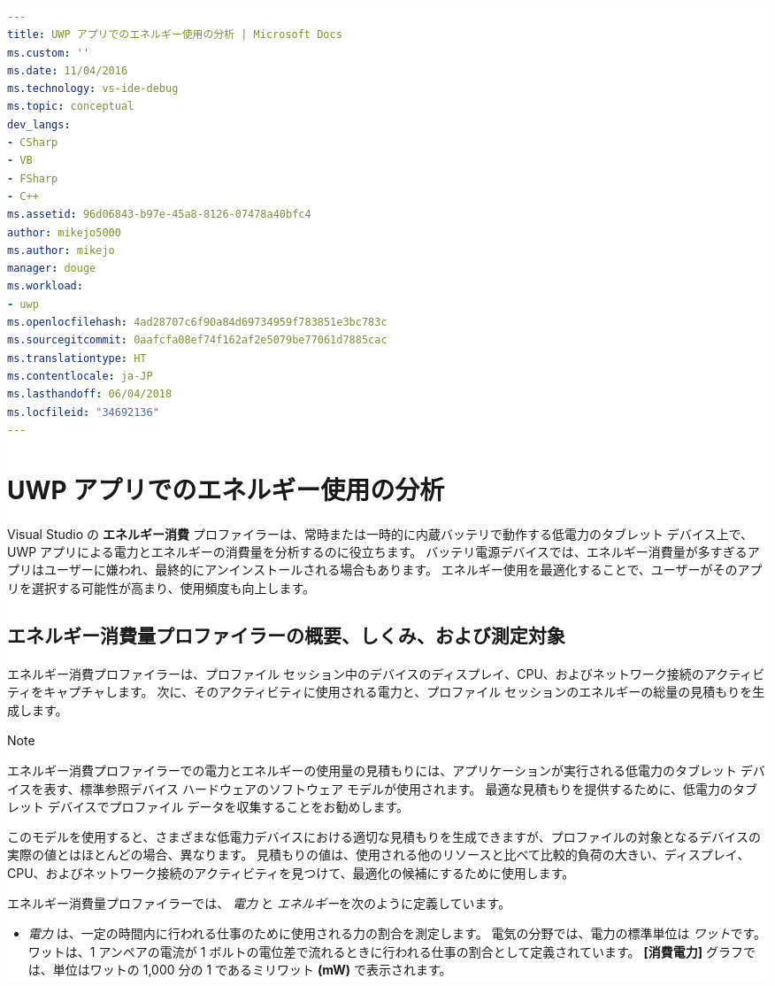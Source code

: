 ```yaml
---
title: UWP アプリでのエネルギー使用の分析 | Microsoft Docs
ms.custom: ''
ms.date: 11/04/2016
ms.technology: vs-ide-debug
ms.topic: conceptual
dev_langs:
- CSharp
- VB
- FSharp
- C++
ms.assetid: 96d06843-b97e-45a8-8126-07478a40bfc4
author: mikejo5000
ms.author: mikejo
manager: douge
ms.workload:
- uwp
ms.openlocfilehash: 4ad28707c6f90a84d69734959f783851e3bc783c
ms.sourcegitcommit: 0aafcfa08ef74f162af2e5079be77061d7885cac
ms.translationtype: HT
ms.contentlocale: ja-JP
ms.lasthandoff: 06/04/2018
ms.locfileid: "34692136"
---
```

# <a name="analyze-energy-use-in-uwp-apps"></a>UWP アプリでのエネルギー使用の分析
Visual Studio の **エネルギー消費** プロファイラーは、常時または一時的に内蔵バッテリで動作する低電力のタブレット デバイス上で、UWP アプリによる電力とエネルギーの消費量を分析するのに役立ちます。 バッテリ電源デバイスでは、エネルギー消費量が多すぎるアプリはユーザーに嫌われ、最終的にアンインストールされる場合もあります。 エネルギー使用を最適化することで、ユーザーがそのアプリを選択する可能性が高まり、使用頻度も向上します。  
  
## <a name="what-the-energy-consumption-profiler-is-how-it-works-and-what-it-measures"></a>エネルギー消費量プロファイラーの概要、しくみ、および測定対象  
 エネルギー消費プロファイラーは、プロファイル セッション中のデバイスのディスプレイ、CPU、およびネットワーク接続のアクティビティをキャプチャします。 次に、そのアクティビティに使用される電力と、プロファイル セッションのエネルギーの総量の見積もりを生成します。  
  
> [!NOTE]
>  エネルギー消費プロファイラーでの電力とエネルギーの使用量の見積もりには、アプリケーションが実行される低電力のタブレット デバイスを表す、標準参照デバイス ハードウェアのソフトウェア モデルが使用されます。 最適な見積もりを提供するために、低電力のタブレット デバイスでプロファイル データを収集することをお勧めします。  
>   
>  このモデルを使用すると、さまざまな低電力デバイスにおける適切な見積もりを生成できますが、プロファイルの対象となるデバイスの実際の値とはほとんどの場合、異なります。 見積もりの値は、使用される他のリソースと比べて比較的負荷の大きい、ディスプレイ、CPU、およびネットワーク接続のアクティビティを見つけて、最適化の候補にするために使用します。  
  
 エネルギー消費量プロファイラーでは、 *電力* と *エネルギー*を次のように定義しています。  
  
-   *電力* は、一定の時間内に行われる仕事のために使用される力の割合を測定します。 電気の分野では、電力の標準単位は *ワット*です。ワットは、1 アンペアの電流が 1 ボルトの電位差で流れるときに行われる仕事の割合として定義されています。 **[消費電力]** グラフでは、単位はワットの 1,000 分の 1 であるミリワット **(mW)** で表示されます。  
  